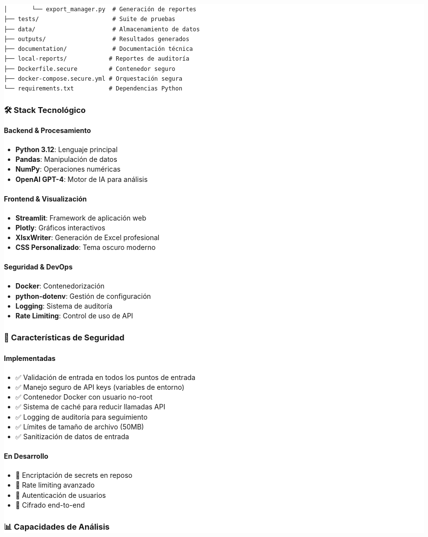 ```
│       └── export_manager.py  # Generación de reportes
├── tests/                     # Suite de pruebas
├── data/                      # Almacenamiento de datos
├── outputs/                   # Resultados generados
├── documentation/             # Documentación técnica
├── local-reports/            # Reportes de auditoría
├── Dockerfile.secure         # Contenedor seguro
├── docker-compose.secure.yml # Orquestación segura
└── requirements.txt          # Dependencias Python
```

### 🛠️ Stack Tecnológico

#### Backend & Procesamiento
- **Python 3.12**: Lenguaje principal
- **Pandas**: Manipulación de datos
- **NumPy**: Operaciones numéricas
- **OpenAI GPT-4**: Motor de IA para análisis

#### Frontend & Visualización
- **Streamlit**: Framework de aplicación web
- **Plotly**: Gráficos interactivos
- **XlsxWriter**: Generación de Excel profesional
- **CSS Personalizado**: Tema oscuro moderno

#### Seguridad & DevOps
- **Docker**: Contenedorización
- **python-dotenv**: Gestión de configuración
- **Logging**: Sistema de auditoría
- **Rate Limiting**: Control de uso de API

### 🔐 Características de Seguridad

#### Implementadas
- ✅ Validación de entrada en todos los puntos de entrada
- ✅ Manejo seguro de API keys (variables de entorno)
- ✅ Contenedor Docker con usuario no-root
- ✅ Sistema de caché para reducir llamadas API
- ✅ Logging de auditoría para seguimiento
- ✅ Límites de tamaño de archivo (50MB)
- ✅ Sanitización de datos de entrada

#### En Desarrollo
- 🔄 Encriptación de secrets en reposo
- 🔄 Rate limiting avanzado
- 🔄 Autenticación de usuarios
- 🔄 Cifrado end-to-end

### 📊 Capacidades de Análisis
